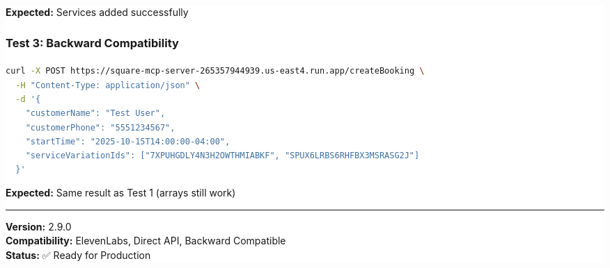 **Expected:** Services added successfully

### Test 3: Backward Compatibility

```bash
curl -X POST https://square-mcp-server-265357944939.us-east4.run.app/createBooking \
  -H "Content-Type: application/json" \
  -d '{
    "customerName": "Test User",
    "customerPhone": "5551234567",
    "startTime": "2025-10-15T14:00:00-04:00",
    "serviceVariationIds": ["7XPUHGDLY4N3H2OWTHMIABKF", "SPUX6LRBS6RHFBX3MSRASG2J"]
  }'
```

**Expected:** Same result as Test 1 (arrays still work)

---

**Version:** 2.9.0  
**Compatibility:** ElevenLabs, Direct API, Backward Compatible  
**Status:** ✅ Ready for Production
